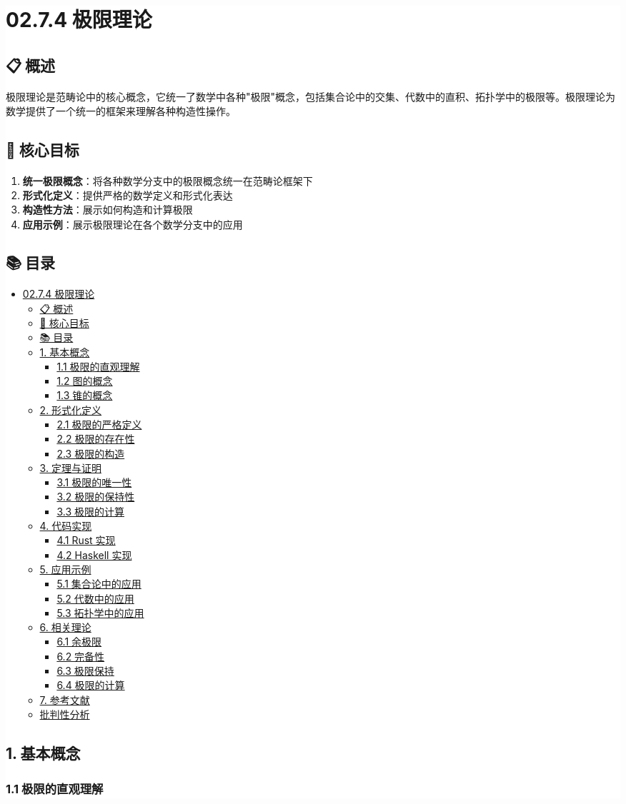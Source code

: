 # 02.7.4 极限理论

## 📋 概述

极限理论是范畴论中的核心概念，它统一了数学中各种"极限"概念，包括集合论中的交集、代数中的直积、拓扑学中的极限等。极限理论为数学提供了一个统一的框架来理解各种构造性操作。

## 🎯 核心目标

1. **统一极限概念**：将各种数学分支中的极限概念统一在范畴论框架下
2. **形式化定义**：提供严格的数学定义和形式化表达
3. **构造性方法**：展示如何构造和计算极限
4. **应用示例**：展示极限理论在各个数学分支中的应用

## 📚 目录

- [02.7.4 极限理论](#0274-极限理论)
  - [📋 概述](#-概述)
  - [🎯 核心目标](#-核心目标)
  - [📚 目录](#-目录)
  - [1. 基本概念](#1-基本概念)
    - [1.1 极限的直观理解](#11-极限的直观理解)
    - [1.2 图的概念](#12-图的概念)
    - [1.3 锥的概念](#13-锥的概念)
  - [2. 形式化定义](#2-形式化定义)
    - [2.1 极限的严格定义](#21-极限的严格定义)
    - [2.2 极限的存在性](#22-极限的存在性)
    - [2.3 极限的构造](#23-极限的构造)
  - [3. 定理与证明](#3-定理与证明)
    - [3.1 极限的唯一性](#31-极限的唯一性)
    - [3.2 极限的保持性](#32-极限的保持性)
    - [3.3 极限的计算](#33-极限的计算)
  - [4. 代码实现](#4-代码实现)
    - [4.1 Rust 实现](#41-rust-实现)
    - [4.2 Haskell 实现](#42-haskell-实现)
  - [5. 应用示例](#5-应用示例)
    - [5.1 集合论中的应用](#51-集合论中的应用)
    - [5.2 代数中的应用](#52-代数中的应用)
    - [5.3 拓扑学中的应用](#53-拓扑学中的应用)
  - [6. 相关理论](#6-相关理论)
    - [6.1 余极限](#61-余极限)
    - [6.2 完备性](#62-完备性)
    - [6.3 极限保持](#63-极限保持)
    - [6.4 极限的计算](#64-极限的计算)
  - [7. 参考文献](#7-参考文献)
  - [批判性分析](#批判性分析)

## 1. 基本概念

### 1.1 极限的直观理解
